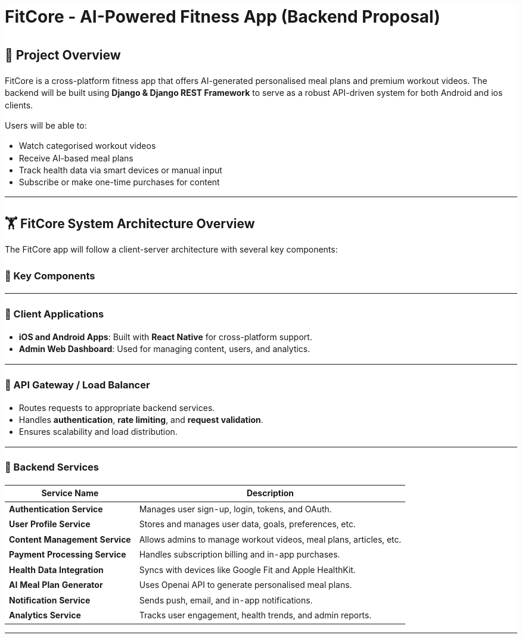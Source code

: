 # FitCore - AI-Powered Fitness App (Backend Proposal)

## 📌 Project Overview

FitCore is a cross-platform fitness app that offers AI-generated personalised meal plans and premium workout videos. The backend will be built using **Django & Django REST Framework** to serve as a robust API-driven system for both Android and ios clients.

Users will be able to:
- Watch categorised workout videos
- Receive AI-based meal plans
- Track health data via smart devices or manual input
- Subscribe or make one-time purchases for content

---

## 🏋️ FitCore System Architecture Overview
The FitCore app will follow a client-server architecture with several key components:
### 🧩 Key Components
---
### 📱 Client Applications
- **iOS and Android Apps**: Built with **React Native** for cross-platform support.
- **Admin Web Dashboard**: Used for managing content, users, and analytics.
---

### 🚪 API Gateway / Load Balancer
- Routes requests to appropriate backend services.
- Handles **authentication**, **rate limiting**, and **request validation**.
- Ensures scalability and load distribution.

---

### 🧠 Backend Services

| Service Name                    | Description                                                              |
|----------------------------------|--------------------------------------------------------------------------|
| **Authentication Service**       | Manages user sign-up, login, tokens, and OAuth.                          |
| **User Profile Service**         | Stores and manages user data, goals, preferences, etc.                   |
| **Content Management Service**   | Allows admins to manage workout videos, meal plans, articles, etc.       |
| **Payment Processing Service**   | Handles subscription billing and in-app purchases.                       |
| **Health Data Integration**      | Syncs with devices like Google Fit and Apple HealthKit.                  |
| **AI Meal Plan Generator**       | Uses Openai API to generate personalised meal plans.                     |
| **Notification Service**         | Sends push, email, and in-app notifications.                             |
| **Analytics Service**            | Tracks user engagement, health trends, and admin reports.                |

---
